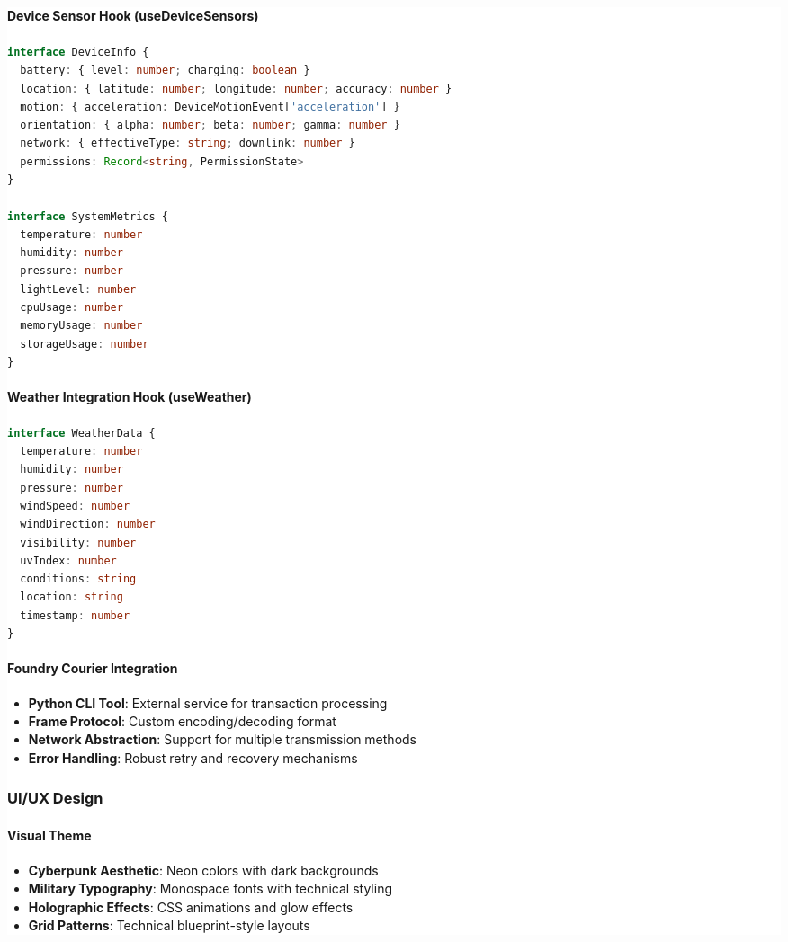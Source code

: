 #### Device Sensor Hook (useDeviceSensors)
```typescript
interface DeviceInfo {
  battery: { level: number; charging: boolean }
  location: { latitude: number; longitude: number; accuracy: number }
  motion: { acceleration: DeviceMotionEvent['acceleration'] }
  orientation: { alpha: number; beta: number; gamma: number }
  network: { effectiveType: string; downlink: number }
  permissions: Record<string, PermissionState>
}

interface SystemMetrics {
  temperature: number
  humidity: number
  pressure: number
  lightLevel: number
  cpuUsage: number
  memoryUsage: number
  storageUsage: number
}
```

#### Weather Integration Hook (useWeather)
```typescript
interface WeatherData {
  temperature: number
  humidity: number
  pressure: number
  windSpeed: number
  windDirection: number
  visibility: number
  uvIndex: number
  conditions: string
  location: string
  timestamp: number
}
```

#### Foundry Courier Integration
- **Python CLI Tool**: External service for transaction processing
- **Frame Protocol**: Custom encoding/decoding format
- **Network Abstraction**: Support for multiple transmission methods
- **Error Handling**: Robust retry and recovery mechanisms

### UI/UX Design

#### Visual Theme
- **Cyberpunk Aesthetic**: Neon colors with dark backgrounds
- **Military Typography**: Monospace fonts with technical styling
- **Holographic Effects**: CSS animations and glow effects
- **Grid Patterns**: Technical blueprint-style layouts
